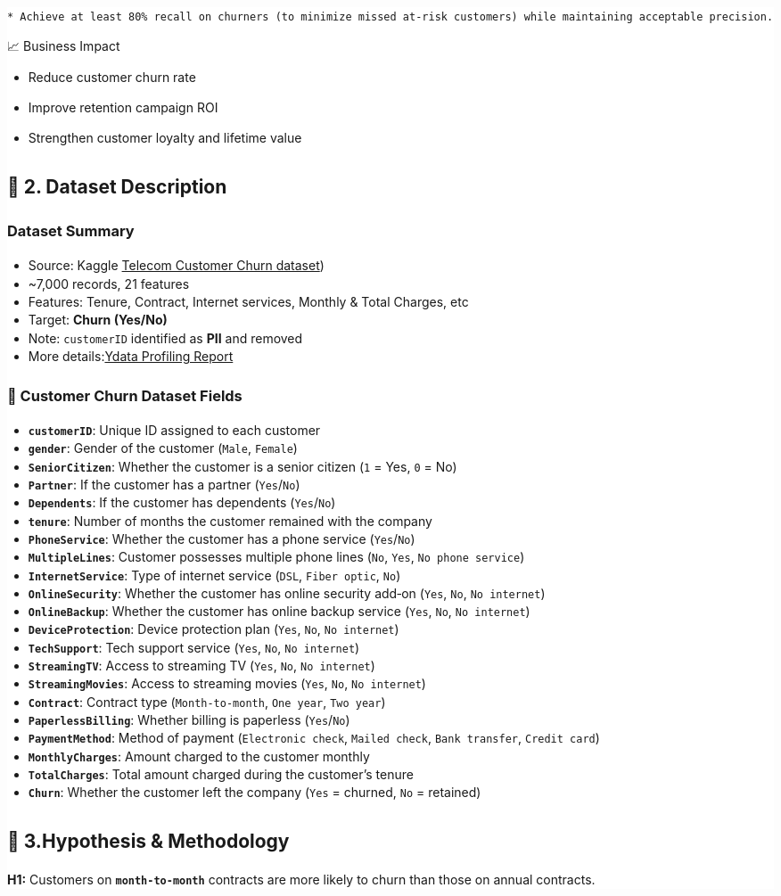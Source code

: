     * Achieve at least 80% recall on churners (to minimize missed at‑risk customers) while maintaining acceptable precision.

📈 Business Impact
* Reduce customer churn rate

* Improve retention campaign ROI

* Strengthen customer loyalty and lifetime value

## 🔹 2. Dataset Description 
 ### Dataset Summary
- Source: Kaggle [Telecom Customer Churn dataset](https://www.kaggle.com/datasets/mubeenshehzadi/customer-churn-dataset/))
- ~7,000 records, 21 features  
- Features: Tenure, Contract, Internet services, Monthly & Total Charges, etc
- Target: **Churn (Yes/No)**  
- Note: `customerID` identified as **PII** and removed
- More details:[Ydata Profiling Report](report/telecom_customer_churn_data_profile.html)  

### 📄 Customer Churn Dataset Fields

- **`customerID`**: Unique ID assigned to each customer  
- **`gender`**: Gender of the customer (`Male`, `Female`)  
- **`SeniorCitizen`**: Whether the customer is a senior citizen (`1` = Yes, `0` = No)  
- **`Partner`**: If the customer has a partner (`Yes`/`No`)  
- **`Dependents`**: If the customer has dependents (`Yes`/`No`)  
- **`tenure`**: Number of months the customer remained with the company  
- **`PhoneService`**: Whether the customer has a phone service (`Yes`/`No`)  
- **`MultipleLines`**: Customer possesses multiple phone lines (`No`, `Yes`, `No phone service`)  
- **`InternetService`**: Type of internet service (`DSL`, `Fiber optic`, `No`)  
- **`OnlineSecurity`**: Whether the customer has online security add‑on (`Yes`, `No`, `No internet`)  
- **`OnlineBackup`**: Whether the customer has online backup service (`Yes`, `No`, `No internet`)  
- **`DeviceProtection`**: Device protection plan (`Yes`, `No`, `No internet`)  
- **`TechSupport`**: Tech support service (`Yes`, `No`, `No internet`)  
- **`StreamingTV`**: Access to streaming TV (`Yes`, `No`, `No internet`)  
- **`StreamingMovies`**: Access to streaming movies (`Yes`, `No`, `No internet`)  
- **`Contract`**: Contract type (`Month-to-month`, `One year`, `Two year`)  
- **`PaperlessBilling`**: Whether billing is paperless (`Yes`/`No`)  
- **`PaymentMethod`**: Method of payment (`Electronic check`, `Mailed check`, `Bank transfer`, `Credit card`)  
- **`MonthlyCharges`**: Amount charged to the customer monthly  
- **`TotalCharges`**: Total amount charged during the customer’s tenure  
- **`Churn`**: Whether the customer left the company (`Yes` = churned, `No` = retained)



## 🔹 3.Hypothesis & Methodology
**H1:** Customers on **`month-to-month`** contracts are more likely to churn than those on annual contracts.
